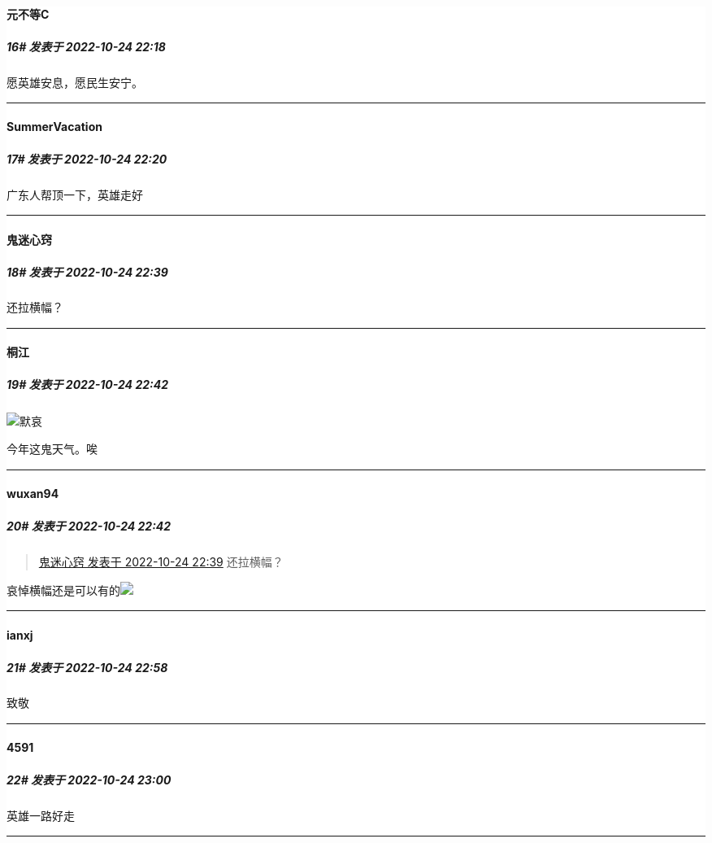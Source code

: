 ####  元不等C  
##### 16#       发表于 2022-10-24 22:18

愿英雄安息，愿民生安宁。

*****

####  SummerVacation  
##### 17#       发表于 2022-10-24 22:20

广东人帮顶一下，英雄走好

*****

####  鬼迷心窍  
##### 18#       发表于 2022-10-24 22:39

还拉横幅？

*****

####  桐江  
##### 19#       发表于 2022-10-24 22:42

<img src="https://static.saraba1st.com/image/smiley/face2017/135.png" referrerpolicy="no-referrer">默哀

今年这鬼天气。唉

*****

####  wuxan94  
##### 20#       发表于 2022-10-24 22:42

<blockquote><a href="httphttps://bbs.saraba1st.com/2b/forum.php?mod=redirect&amp;goto=findpost&amp;pid=58084463&amp;ptid=2101270" target="_blank">鬼迷心窍 发表于 2022-10-24 22:39</a>
还拉横幅？</blockquote>
哀悼横幅还是可以有的<img src="https://static.saraba1st.com/image/smiley/face2017/235.png" referrerpolicy="no-referrer">

*****

####  ianxj  
##### 21#       发表于 2022-10-24 22:58

致敬

*****

####  4591  
##### 22#       发表于 2022-10-24 23:00

英雄一路好走

*****

